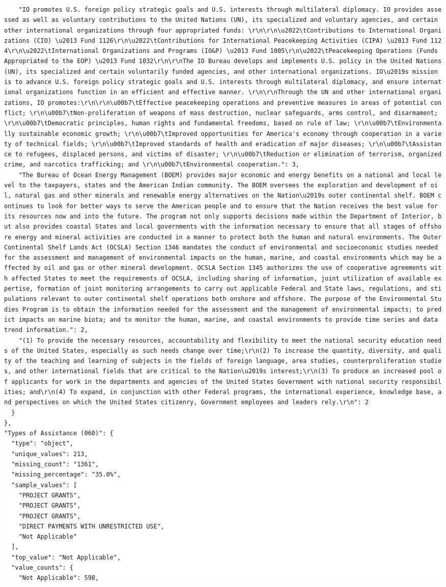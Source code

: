         "IO promotes U.S. foreign policy strategic goals and U.S. interests through multilateral diplomacy. IO provides assessed as well as voluntary contributions to the United Nations (UN), its specialized and voluntary agencies, and certain other international organizations through four appropriated funds: \r\n\r\n\u2022\tContributions to International Organizations (CIO) \u2013 Fund 1126\r\n\u2022\tContributions for International Peacekeeping Activities (CIPA) \u2013 Fund 1124\r\n\u2022\tInternational Organizations and Programs (IO&P) \u2013 Fund 1005\r\n\u2022\tPeacekeeping Operations (Funds Appropriated to the EOP) \u2013 Fund 1032\r\n\r\nThe IO Bureau develops and implements U.S. policy in the United Nations (UN), its specialized and certain voluntarily funded agencies, and other international organizations. IO\u2019s mission is to advance U.S. foreign policy strategic goals and U.S. interests through multilateral diplomacy, and ensure international organizations function in an efficient and effective manner. \r\n\r\nThrough the UN and other international organizations, IO promotes:\r\n\r\n\u00b7\tEffective peacekeeping operations and preventive measures in areas of potential conflict; \r\n\u00b7\tNon-proliferation of weapons of mass destruction, nuclear safeguards, arms control, and disarmament; \r\n\u00b7\tDemocratic principles, human rights and fundamental freedoms, based on rule of law; \r\n\u00b7\tEnvironmentally sustainable economic growth; \r\n\u00b7\tImproved opportunities for America's economy through cooperation in a variety of technical fields; \r\n\u00b7\tImproved standards of health and eradication of major diseases; \r\n\u00b7\tAssistance to refugees, displaced persons, and victims of disaster; \r\n\u00b7\tReduction or elimination of terrorism, organized crime, and narcotics trafficking; and \r\n\u00b7\tEnvironmental cooperation.": 3,
        "The Bureau of Ocean Energy Management (BOEM) provides major economic and energy benefits on a national and local level to the taxpayers, states and the American Indian community. The BOEM oversees the exploration and development of oil, natural gas and other minerals and renewable energy alternatives on the Nation\u2019s outer continental shelf. BOEM continues to look for better ways to serve the American people and to ensure that the Nation receives the best value for its resources now and into the future. The program not only supports decisions made within the Department of Interior, but also provides coastal States and local governments with the information necessary to ensure that all stages of offshore energy and mineral activities are conducted in a manner to protect both the human and natural environments. The Outer Continental Shelf Lands Act (OCSLA) Section 1346 mandates the conduct of environmental and socioeconomic studies needed for the assessment and management of environmental impacts on the human, marine, and coastal environments which may be affected by oil and gas or other mineral development. OCSLA Section 1345 authorizes the use of cooperative agreements with affected States to meet the requirements of OCSLA, including sharing of information, joint utilization of available expertise, formation of joint monitoring arrangements to carry out applicable Federal and State laws, regulations, and stipulations relevant to outer continental shelf operations both onshore and offshore. The purpose of the Environmental Studies Program is to obtain the information needed for the assessment and the management of environmental impacts; to predict impacts on marine biota; and to monitor the human, marine, and coastal environments to provide time series and data trend information.": 2,
        "(1) To provide the necessary resources, accountability and flexibility to meet the national security education needs of the United States, especially as such needs change over time;\r\n(2) To increase the quantity, diversity, and quality of the teaching and learning of subjects in the fields of foreign language, area studies, counterproliferation studies, and other international fields that are critical to the Nation\u2019s interest;\r\n(3) To produce an increased pool of applicants for work in the departments and agencies of the United States Government with national security responsibilities; and\r\n(4) To expand, in conjunction with other Federal programs, the international experience, knowledge base, and perspectives on which the United States citizenry, Government employees and leaders rely.\r\n": 2
      }
    },
    "Types of Assistance (060)": {
      "type": "object",
      "unique_values": 213,
      "missing_count": "1361",
      "missing_percentage": "35.0%",
      "sample_values": [
        "PROJECT GRANTS",
        "PROJECT GRANTS",
        "PROJECT GRANTS",
        "DIRECT PAYMENTS WITH UNRESTRICTED USE",
        "Not Applicable"
      ],
      "top_value": "Not Applicable",
      "value_counts": {
        "Not Applicable": 598,